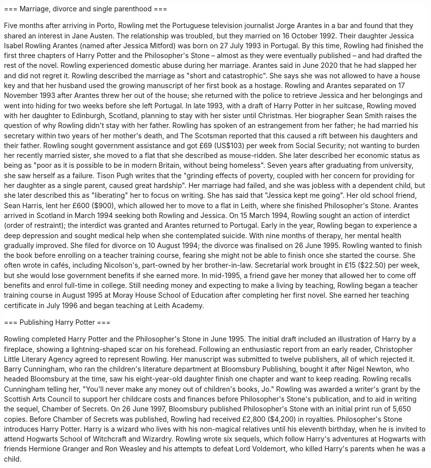 
=== Marriage, divorce and single parenthood ===

Five months after arriving in Porto, Rowling met the Portuguese television journalist Jorge Arantes in a bar and found that they shared an interest in Jane Austen. The relationship was troubled, but they married on 16 October 1992. Their daughter Jessica Isabel Rowling Arantes (named after Jessica Mitford) was born on 27 July 1993 in Portugal. By this time, Rowling had finished the first three chapters of Harry Potter and the Philosopher's Stone – almost as they were eventually published – and had drafted the rest of the novel.
Rowling experienced domestic abuse during her marriage. Arantes said in June 2020 that he had slapped her and did not regret it. Rowling described the marriage as "short and catastrophic". She says she was not allowed to have a house key and that her husband used the growing manuscript of her first book as a hostage. Rowling and Arantes separated on 17 November 1993 after Arantes threw her out of the house; she returned with the police to retrieve Jessica and her belongings and went into hiding for two weeks before she left Portugal. In late 1993, with a draft of Harry Potter in her suitcase, Rowling moved with her daughter to Edinburgh, Scotland, planning to stay with her sister until Christmas. Her biographer Sean Smith raises the question of why Rowling didn't stay with her father. Rowling has spoken of an estrangement from her father; he had married his secretary within two years of her mother's death, and The Scotsman reported that this caused a rift between his daughters and their father. 
Rowling sought government assistance and got £69 (US$103) per week from Social Security; not wanting to burden her recently married sister, she moved to a flat that she described as mouse-ridden. She later described her economic status as being as "poor as it is possible to be in modern Britain, without being homeless". Seven years after graduating from university, she saw herself as a failure. Tison Pugh writes that the "grinding effects of poverty, coupled with her concern for providing for her daughter as a single parent, caused great hardship". Her marriage had failed, and she was jobless with a dependent child, but she later described this as "liberating" her to focus on writing. She has said that "Jessica kept me going". Her old school friend, Sean Harris, lent her £600 ($900), which allowed her to move to a flat in Leith, where she finished Philosopher's Stone.
Arantes arrived in Scotland in March 1994 seeking both Rowling and Jessica. On 15 March 1994, Rowling sought an action of interdict (order of restraint); the interdict was granted and Arantes returned to Portugal. Early in the year, Rowling began to experience a deep depression and sought medical help when she contemplated suicide. With nine months of therapy, her mental health gradually improved. She filed for divorce on 10 August 1994; the divorce was finalised on 26 June 1995.
Rowling wanted to finish the book before enrolling on a teacher training course, fearing she might not be able to finish once she started the course. She often wrote in cafés, including Nicolson's, part-owned by her brother-in-law. Secretarial work brought in £15 ($22.50) per week, but she would lose government benefits if she earned more. In mid-1995, a friend gave her money that allowed her to come off benefits and enrol full-time in college. Still needing money and expecting to make a living by teaching, Rowling began a teacher training course in August 1995 at Moray House School of Education after completing her first novel. She earned her teaching certificate in July 1996 and began teaching at Leith Academy.


=== Publishing Harry Potter ===

Rowling completed Harry Potter and the Philosopher's Stone in June 1995. The initial draft included an illustration of Harry by a fireplace, showing a lightning-shaped scar on his forehead. Following an enthusiastic report from an early reader, Christopher Little Literary Agency agreed to represent Rowling. Her manuscript was submitted to twelve publishers, all of which rejected it. Barry Cunningham, who ran the children's literature department at Bloomsbury Publishing, bought it after Nigel Newton, who headed Bloomsbury at the time, saw his eight-year-old daughter finish one chapter and want to keep reading. Rowling recalls Cunningham telling her, "You'll never make any money out of children's books, Jo." Rowling was awarded a writer's grant by the Scottish Arts Council to support her childcare costs and finances before Philosopher's Stone's publication, and to aid in writing the sequel, Chamber of Secrets. On 26 June 1997, Bloomsbury published Philosopher's Stone with an initial print run of 5,650 copies. Before Chamber of Secrets was published, Rowling had received £2,800 ($4,200) in royalties.
Philosopher's Stone introduces Harry Potter. Harry is a wizard who lives with his non-magical relatives until his eleventh birthday, when he is invited to attend Hogwarts School of Witchcraft and Wizardry. Rowling wrote six sequels, which follow Harry's adventures at Hogwarts with friends Hermione Granger and Ron Weasley and his attempts to defeat Lord Voldemort, who killed Harry's parents when he was a child.
